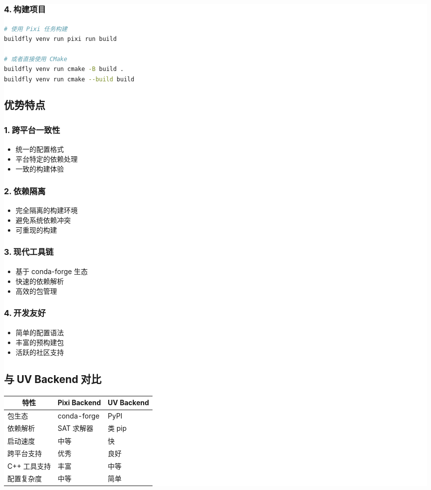 ### 4. 构建项目

```bash
# 使用 Pixi 任务构建
buildfly venv run pixi run build

# 或者直接使用 CMake
buildfly venv run cmake -B build .
buildfly venv run cmake --build build
```

## 优势特点

### 1. 跨平台一致性

- 统一的配置格式
- 平台特定的依赖处理
- 一致的构建体验

### 2. 依赖隔离

- 完全隔离的构建环境
- 避免系统依赖冲突
- 可重现的构建

### 3. 现代工具链

- 基于 conda-forge 生态
- 快速的依赖解析
- 高效的包管理

### 4. 开发友好

- 简单的配置语法
- 丰富的预构建包
- 活跃的社区支持

## 与 UV Backend 对比

| 特性 | Pixi Backend | UV Backend |
|------|--------------|------------|
| 包生态 | conda-forge | PyPI |
| 依赖解析 | SAT 求解器 | 类 pip |
| 启动速度 | 中等 | 快 |
| 跨平台支持 | 优秀 | 良好 |
| C++ 工具支持 | 丰富 | 中等 |
| 配置复杂度 | 中等 | 简单 |
